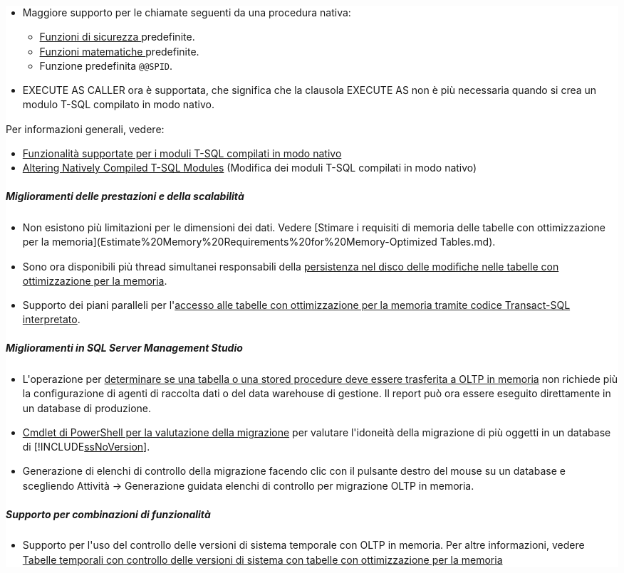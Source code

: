 - Maggiore supporto per le chiamate seguenti da una procedura nativa:
  - [Funzioni di sicurezza ](../../t-sql/functions/security-functions-transact-sql.md) predefinite.
  - [Funzioni matematiche ](../../t-sql/functions/mathematical-functions-transact-sql.md) predefinite.
  - Funzione predefinita `@@SPID`.


- EXECUTE AS CALLER ora è supportata, che significa che la clausola EXECUTE AS non è più necessaria quando si crea un modulo T-SQL compilato in modo nativo.


Per informazioni generali, vedere:

- [Funzionalità supportate per i moduli T-SQL compilati in modo nativo](../../relational-databases/in-memory-oltp/supported-features-for-natively-compiled-t-sql-modules.md)
- [Altering Natively Compiled T-SQL Modules](../../relational-databases/in-memory-oltp/altering-natively-compiled-t-sql-modules.md) (Modifica dei moduli T-SQL compilati in modo nativo)


##### <a name="performance-and-scaling-improvements"></a>Miglioramenti delle prestazioni e della scalabilità

- Non esistono più limitazioni per le dimensioni dei dati. Vedere [Stimare i requisiti di memoria delle tabelle con ottimizzazione per la memoria](Estimate%20Memory%20Requirements%20for%20Memory-Optimized Tables.md).

- Sono ora disponibili più thread simultanei responsabili della [persistenza nel disco delle modifiche nelle tabelle con ottimizzazione per la memoria](../../relational-databases/in-memory-oltp/scalability.md).

- Supporto dei piani paralleli per l'[accesso alle tabelle con ottimizzazione per la memoria tramite codice Transact-SQL interpretato](../../relational-databases/in-memory-oltp/accessing-memory-optimized-tables-using-interpreted-transact-sql.md).


##### <a name="enhancements-in-sql-server-management-studio"></a>Miglioramenti in SQL Server Management Studio

- L'operazione per [determinare se una tabella o una stored procedure deve essere trasferita a OLTP in memoria](../../relational-databases/in-memory-oltp/determining-if-a-table-or-stored-procedure-should-be-ported-to-in-memory-oltp.md) non richiede più la configurazione di agenti di raccolta dati o del data warehouse di gestione. Il report può ora essere eseguito direttamente in un database di produzione.

- [Cmdlet di PowerShell per la valutazione della migrazione](../../relational-databases/in-memory-oltp/powershell-cmdlet-for-migration-evaluation.md) per valutare l'idoneità della migrazione di più oggetti in un database di [!INCLUDE[ssNoVersion](../../includes/ssnoversion-md.md)].

- Generazione di elenchi di controllo della migrazione facendo clic con il pulsante destro del mouse su un database e scegliendo Attività -> Generazione guidata elenchi di controllo per migrazione OLTP in memoria.

##### <a name="cross-feature-support"></a>Supporto per combinazioni di funzionalità

- Supporto per l'uso del controllo delle versioni di sistema temporale con OLTP in memoria. Per altre informazioni, vedere [Tabelle temporali con controllo delle versioni di sistema con tabelle con ottimizzazione per la memoria](../../relational-databases/tables/system-versioned-temporal-tables-with-memory-optimized-tables.md)

